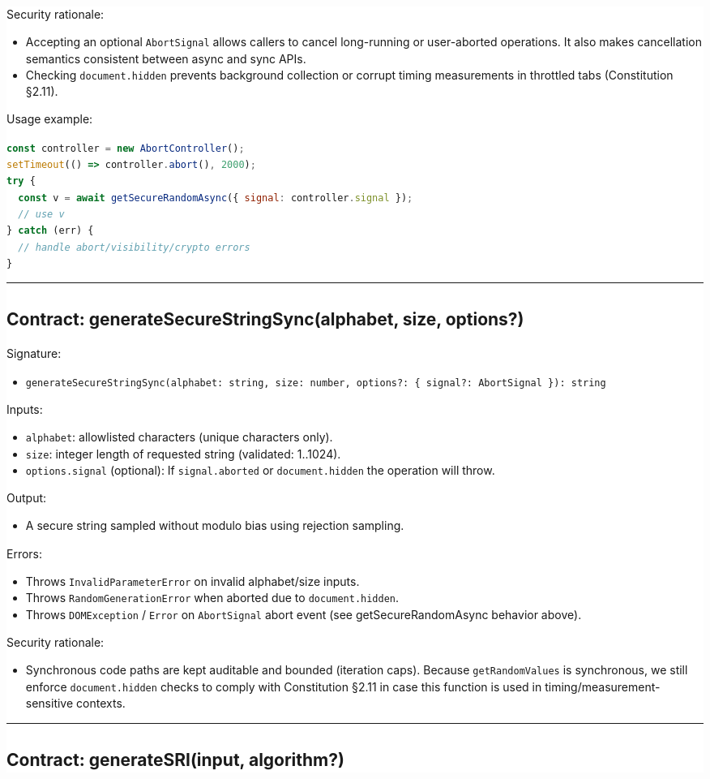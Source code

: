 Security rationale:

- Accepting an optional `AbortSignal` allows callers to cancel long-running or user-aborted operations. It also makes cancellation semantics consistent between async and sync APIs.
- Checking `document.hidden` prevents background collection or corrupt timing measurements in throttled tabs (Constitution §2.11).

Usage example:

```js
const controller = new AbortController();
setTimeout(() => controller.abort(), 2000);
try {
  const v = await getSecureRandomAsync({ signal: controller.signal });
  // use v
} catch (err) {
  // handle abort/visibility/crypto errors
}
```

---

## Contract: generateSecureStringSync(alphabet, size, options?)

Signature:

- `generateSecureStringSync(alphabet: string, size: number, options?: { signal?: AbortSignal }): string`

Inputs:

- `alphabet`: allowlisted characters (unique characters only).
- `size`: integer length of requested string (validated: 1..1024).
- `options.signal` (optional): If `signal.aborted` or `document.hidden` the operation will throw.

Output:

- A secure string sampled without modulo bias using rejection sampling.

Errors:

- Throws `InvalidParameterError` on invalid alphabet/size inputs.
- Throws `RandomGenerationError` when aborted due to `document.hidden`.
- Throws `DOMException` / `Error` on `AbortSignal` abort event (see getSecureRandomAsync behavior above).

Security rationale:

- Synchronous code paths are kept auditable and bounded (iteration caps). Because `getRandomValues` is synchronous, we still enforce `document.hidden` checks to comply with Constitution §2.11 in case this function is used in timing/measurement-sensitive contexts.

---

## Contract: generateSRI(input, algorithm?)
